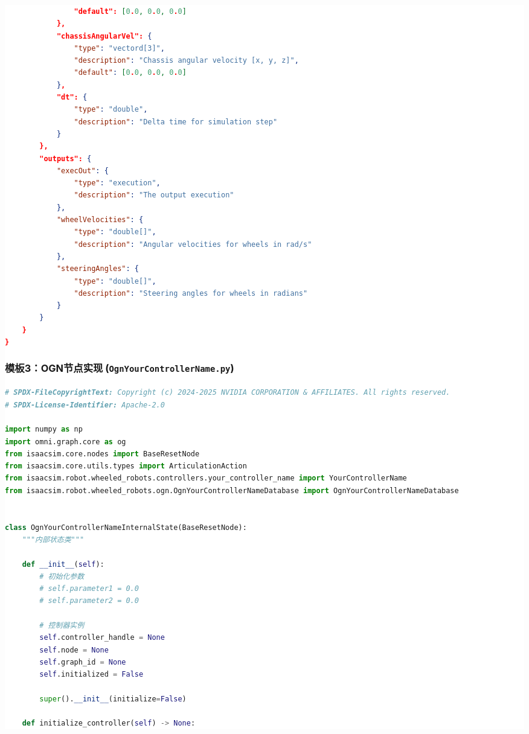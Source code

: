 ```json
                "default": [0.0, 0.0, 0.0]
            },
            "chassisAngularVel": {
                "type": "vectord[3]",
                "description": "Chassis angular velocity [x, y, z]",
                "default": [0.0, 0.0, 0.0]
            },
            "dt": {
                "type": "double",
                "description": "Delta time for simulation step"
            }
        },
        "outputs": {
            "execOut": {
                "type": "execution",
                "description": "The output execution"
            },
            "wheelVelocities": {
                "type": "double[]",
                "description": "Angular velocities for wheels in rad/s"
            },
            "steeringAngles": {
                "type": "double[]",
                "description": "Steering angles for wheels in radians"
            }
        }
    }
}
```

### 模板3：OGN节点实现 (`OgnYourControllerName.py`)

```python
# SPDX-FileCopyrightText: Copyright (c) 2024-2025 NVIDIA CORPORATION & AFFILIATES. All rights reserved.
# SPDX-License-Identifier: Apache-2.0

import numpy as np
import omni.graph.core as og
from isaacsim.core.nodes import BaseResetNode
from isaacsim.core.utils.types import ArticulationAction
from isaacsim.robot.wheeled_robots.controllers.your_controller_name import YourControllerName
from isaacsim.robot.wheeled_robots.ogn.OgnYourControllerNameDatabase import OgnYourControllerNameDatabase


class OgnYourControllerNameInternalState(BaseResetNode):
    """内部状态类"""
    
    def __init__(self):
        # 初始化参数
        # self.parameter1 = 0.0
        # self.parameter2 = 0.0
        
        # 控制器实例
        self.controller_handle = None
        self.node = None
        self.graph_id = None
        self.initialized = False
        
        super().__init__(initialize=False)

    def initialize_controller(self) -> None:
```